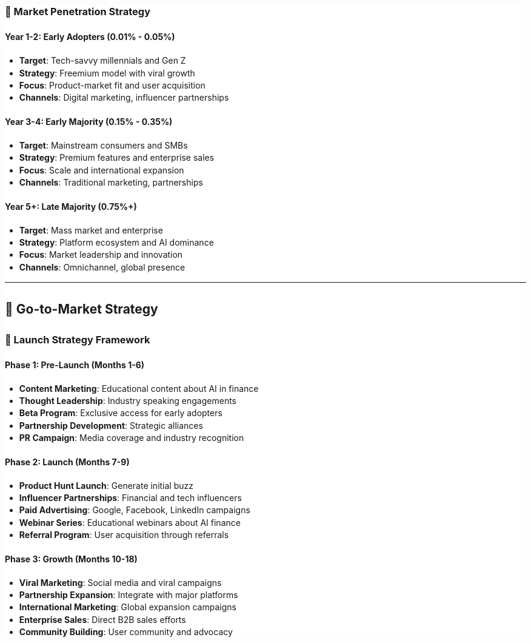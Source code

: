 
### 🎯 Market Penetration Strategy


#### **Year 1-2: Early Adopters (0.01% - 0.05%)**
- **Target**: Tech-savvy millennials and Gen Z
- **Strategy**: Freemium model with viral growth
- **Focus**: Product-market fit and user acquisition
- **Channels**: Digital marketing, influencer partnerships


#### **Year 3-4: Early Majority (0.15% - 0.35%)**
- **Target**: Mainstream consumers and SMBs
- **Strategy**: Premium features and enterprise sales
- **Focus**: Scale and international expansion
- **Channels**: Traditional marketing, partnerships


#### **Year 5+: Late Majority (0.75%+)**
- **Target**: Mass market and enterprise
- **Strategy**: Platform ecosystem and AI dominance
- **Focus**: Market leadership and innovation
- **Channels**: Omnichannel, global presence

---


## 🎯 Go-to-Market Strategy


### 🚀 Launch Strategy Framework


#### **Phase 1: Pre-Launch (Months 1-6)**
- **Content Marketing**: Educational content about AI in finance
- **Thought Leadership**: Industry speaking engagements
- **Beta Program**: Exclusive access for early adopters
- **Partnership Development**: Strategic alliances
- **PR Campaign**: Media coverage and industry recognition


#### **Phase 2: Launch (Months 7-9)**
- **Product Hunt Launch**: Generate initial buzz
- **Influencer Partnerships**: Financial and tech influencers
- **Paid Advertising**: Google, Facebook, LinkedIn campaigns
- **Webinar Series**: Educational webinars about AI finance
- **Referral Program**: User acquisition through referrals


#### **Phase 3: Growth (Months 10-18)**
- **Viral Marketing**: Social media and viral campaigns
- **Partnership Expansion**: Integrate with major platforms
- **International Marketing**: Global expansion campaigns
- **Enterprise Sales**: Direct B2B sales efforts
- **Community Building**: User community and advocacy
